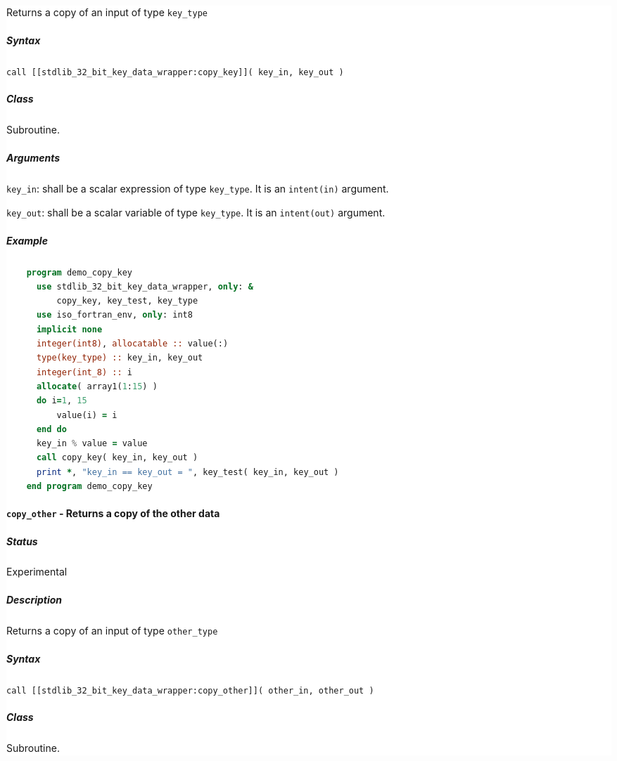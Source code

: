 Returns a copy of an input of type `key_type`

##### Syntax

`call [[stdlib_32_bit_key_data_wrapper:copy_key]]( key_in, key_out )`

##### Class

Subroutine.

##### Arguments

`key_in`: shall be a scalar expression of type `key_type`. It
is an `intent(in)` argument.

`key_out`: shall be a scalar variable of type `key_type`. It
is an `intent(out)` argument.

##### Example

```fortran
    program demo_copy_key
      use stdlib_32_bit_key_data_wrapper, only: &
          copy_key, key_test, key_type
      use iso_fortran_env, only: int8
      implicit none
      integer(int8), allocatable :: value(:)
      type(key_type) :: key_in, key_out
      integer(int_8) :: i
      allocate( array1(1:15) )
      do i=1, 15
          value(i) = i
      end do
      key_in % value = value
      call copy_key( key_in, key_out )
      print *, "key_in == key_out = ", key_test( key_in, key_out )
    end program demo_copy_key
```

#### `copy_other` - Returns a copy of the other data

##### Status

Experimental

##### Description

Returns a copy of an input of type `other_type`

##### Syntax

`call [[stdlib_32_bit_key_data_wrapper:copy_other]]( other_in, other_out )`

##### Class

Subroutine.
